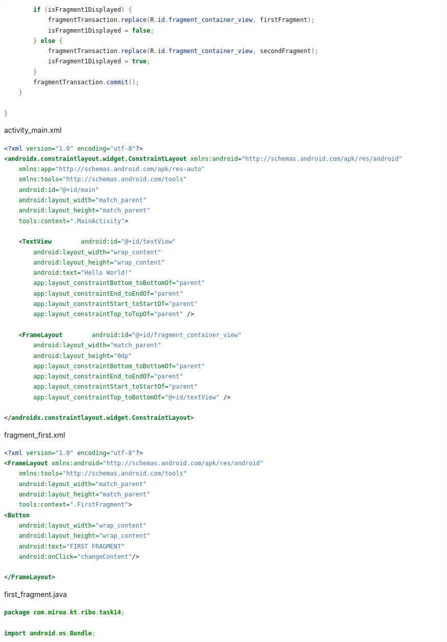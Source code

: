 ```java
        if (isFragment1Displayed) {  
            fragmentTransaction.replace(R.id.fragment_container_view, firstFragment);  
            isFragment1Displayed = false;  
        } else {  
            fragmentTransaction.replace(R.id.fragment_container_view, secondFragment);  
            isFragment1Displayed = true;  
        }  
        fragmentTransaction.commit();  
    }  
  
}
```
activity_main.xml
```xml
<?xml version="1.0" encoding="utf-8"?>  
<androidx.constraintlayout.widget.ConstraintLayout xmlns:android="http://schemas.android.com/apk/res/android"  
    xmlns:app="http://schemas.android.com/apk/res-auto"  
    xmlns:tools="http://schemas.android.com/tools"  
    android:id="@+id/main"  
    android:layout_width="match_parent"  
    android:layout_height="match_parent"  
    tools:context=".MainActivity">  
  
    <TextView        android:id="@+id/textView"  
        android:layout_width="wrap_content"  
        android:layout_height="wrap_content"  
        android:text="Hello World!"  
        app:layout_constraintBottom_toBottomOf="parent"  
        app:layout_constraintEnd_toEndOf="parent"  
        app:layout_constraintStart_toStartOf="parent"  
        app:layout_constraintTop_toTopOf="parent" />  
  
    <FrameLayout        android:id="@+id/fragment_container_view"  
        android:layout_width="match_parent"  
        android:layout_height="0dp"  
        app:layout_constraintBottom_toBottomOf="parent"  
        app:layout_constraintEnd_toEndOf="parent"  
        app:layout_constraintStart_toStartOf="parent"  
        app:layout_constraintTop_toBottomOf="@+id/textView" />  
  
</androidx.constraintlayout.widget.ConstraintLayout>
```
fragment_first.xml
```xml
<?xml version="1.0" encoding="utf-8"?>  
<FrameLayout xmlns:android="http://schemas.android.com/apk/res/android"  
    xmlns:tools="http://schemas.android.com/tools"  
    android:layout_width="match_parent"  
    android:layout_height="match_parent"  
    tools:context=".FirstFragment">  
<Button  
    android:layout_width="wrap_content"  
    android:layout_height="wrap_content"  
    android:text="FIRST FRAGMENT"  
    android:onClick="changeContent"/>  
  
</FrameLayout>
```
first_fragment.java
```java
package com.mirea.kt.ribo.task14;  
  
import android.os.Bundle;  
```